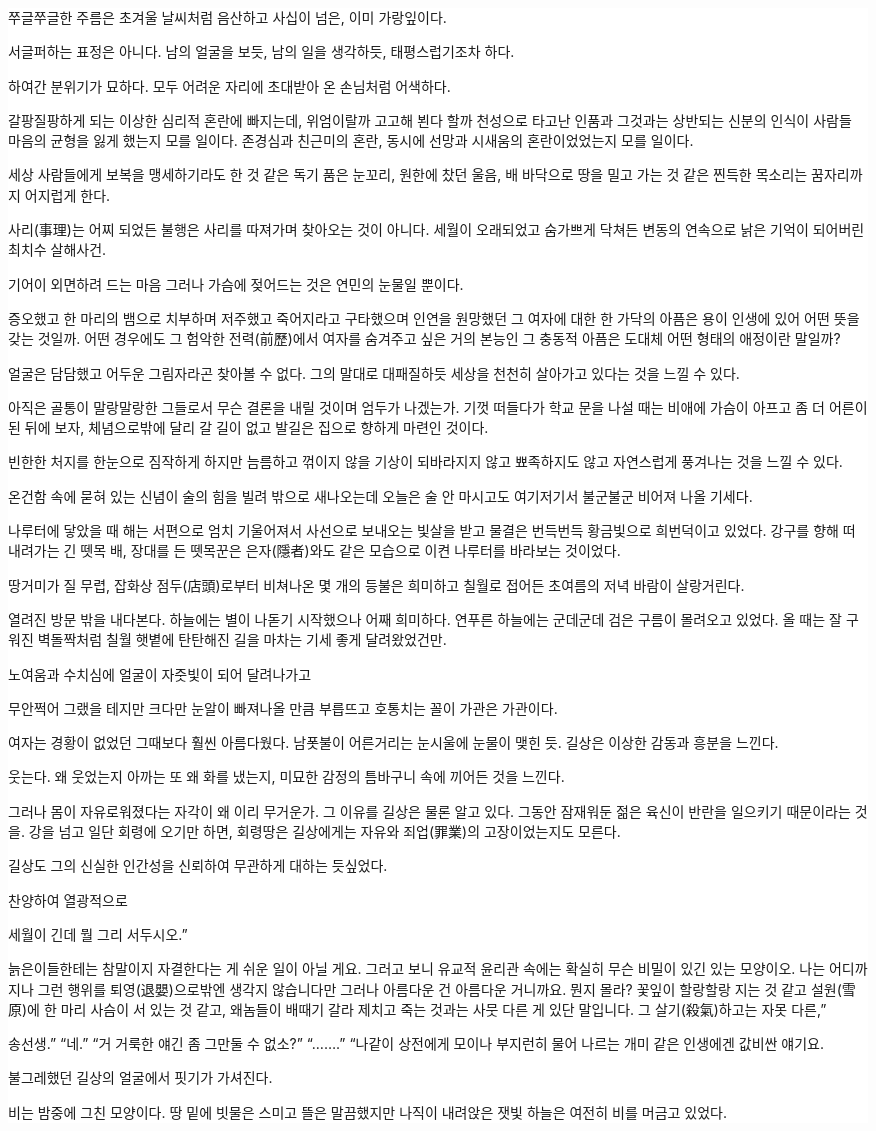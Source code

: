 쭈글쭈글한 주름은 초겨울 날씨처럼 음산하고 사십이 넘은, 이미 가랑잎이다.

서글퍼하는 표정은 아니다. 남의 얼굴을 보듯, 남의 일을 생각하듯, 태평스럽기조차 하다.

하여간 분위기가 묘하다. 모두 어려운 자리에 초대받아 온 손님처럼 어색하다.

갈팡질팡하게 되는 이상한 심리적 혼란에 빠지는데, 위엄이랄까 고고해 뵌다 할까 천성으로 타고난 인품과 그것과는 상반되는 신분의 인식이 사람들 마음의 균형을 잃게 했는지 모를 일이다. 존경심과 친근미의 혼란, 동시에 선망과 시새움의 혼란이었었는지 모를 일이다.

세상 사람들에게 보복을 맹세하기라도 한 것 같은 독기 품은 눈꼬리, 원한에 찼던 울음, 배 바닥으로 땅을 밀고 가는 것 같은 찐득한 목소리는 꿈자리까지 어지럽게 한다.

사리(事理)는 어찌 되었든 불행은 사리를 따져가며 찾아오는 것이 아니다. 세월이 오래되었고 숨가쁘게 닥쳐든 변동의 연속으로 낡은 기억이 되어버린 최치수 살해사건.

기어이 외면하려 드는 마음
그러나 가슴에 젖어드는 것은 연민의 눈물일 뿐이다.

증오했고 한 마리의 뱀으로 치부하며 저주했고 죽어지라고 구타했으며 인연을 원망했던 그 여자에 대한 한 가닥의 아픔은 용이 인생에 있어 어떤 뜻을 갖는 것일까. 어떤 경우에도 그 험악한 전력(前歷)에서 여자를 숨겨주고 싶은 거의 본능인 그 충동적 아픔은 도대체 어떤 형태의 애정이란 말일까?

얼굴은 담담했고 어두운 그림자라곤 찾아볼 수 없다. 그의 말대로 대패질하듯 세상을 천천히 살아가고 있다는 것을 느낄 수 있다.

아직은 골통이 말랑말랑한 그들로서 무슨 결론을 내릴 것이며 엄두가 나겠는가. 기껏 떠들다가 학교 문을 나설 때는 비애에 가슴이 아프고 좀 더 어른이 된 뒤에 보자, 체념으로밖에 달리 갈 길이 없고 발길은 집으로 향하게 마련인 것이다.

빈한한 처지를 한눈으로 짐작하게 하지만 늠름하고 꺾이지 않을 기상이 되바라지지 않고 뾰족하지도 않고 자연스럽게 풍겨나는 것을 느낄 수 있다.

온건함 속에 묻혀 있는 신념이 술의 힘을 빌려 밖으로 새나오는데 오늘은 술 안 마시고도 여기저기서 불군불군 비어져 나올 기세다.

나루터에 닿았을 때 해는 서편으로 엄치 기울어져서 사선으로 보내오는 빛살을 받고 물결은 번득번득 황금빛으로 희번덕이고 있었다. 강구를 향해 떠내려가는 긴 뗏목 배, 장대를 든 뗏목꾼은 은자(隱者)와도 같은 모습으로 이켠 나루터를 바라보는 것이었다.

땅거미가 질 무렵, 잡화상 점두(店頭)로부터 비쳐나온 몇 개의 등불은 희미하고 칠월로 접어든 초여름의 저녁 바람이 살랑거린다.

열려진 방문 밖을 내다본다. 하늘에는 별이 나돋기 시작했으나 어째 희미하다. 연푸른 하늘에는 군데군데 검은 구름이 몰려오고 있었다. 올 때는 잘 구워진 벽돌짝처럼 칠월 햇볕에 탄탄해진 길을 마차는 기세 좋게 달려왔었건만.

노여움과 수치심에 얼굴이 자줏빛이 되어 달려나가고

무안쩍어 그랬을 테지만 크다만 눈알이 빠져나올 만큼 부릅뜨고 호통치는 꼴이 가관은 가관이다.

여자는 경황이 없었던 그때보다 훨씬 아름다웠다. 남폿불이 어른거리는 눈시울에 눈물이 맺힌 듯. 길상은 이상한 감동과 흥분을 느낀다.

웃는다. 왜 웃었는지 아까는 또 왜 화를 냈는지, 미묘한 감정의 틈바구니 속에 끼어든 것을 느낀다.

그러나 몸이 자유로워졌다는 자각이 왜 이리 무거운가. 그 이유를 길상은 물론 알고 있다. 그동안 잠재워둔 젊은 육신이 반란을 일으키기 때문이라는 것을. 강을 넘고 일단 회령에 오기만 하면, 회령땅은 길상에게는 자유와 죄업(罪業)의 고장이었는지도 모른다.

길상도 그의 신실한 인간성을 신뢰하여 무관하게 대하는 듯싶었다.

찬양하여 열광적으로

세월이 긴데 뭘 그리 서두시오.”

늙은이들한테는 참말이지 자결한다는 게 쉬운 일이 아닐 게요. 그러고 보니 유교적 윤리관 속에는 확실히 무슨 비밀이 있긴 있는 모양이오. 나는 어디까지나 그런 행위를 퇴영(退嬰)으로밖엔 생각지 않습니다만 그러나 아름다운 건 아름다운 거니까요. 뭔지 몰라? 꽃잎이 할랑할랑 지는 것 같고 설원(雪原)에 한 마리 사슴이 서 있는 것 같고, 왜놈들이 배때기 갈라 제치고 죽는 것과는 사뭇 다른 게 있단 말입니다. 그 살기(殺氣)하고는 자못 다른,”

송선생.” “네.” “거 거룩한 얘긴 좀 그만둘 수 없소?” “…….” “나같이 상전에게 모이나 부지런히 물어 나르는 개미 같은 인생에겐 값비싼 얘기요.

불그레했던 길상의 얼굴에서 핏기가 가셔진다.

비는 밤중에 그친 모양이다. 땅 밑에 빗물은 스미고 뜰은 말끔했지만 나직이 내려앉은 잿빛 하늘은 여전히 비를 머금고 있었다.
